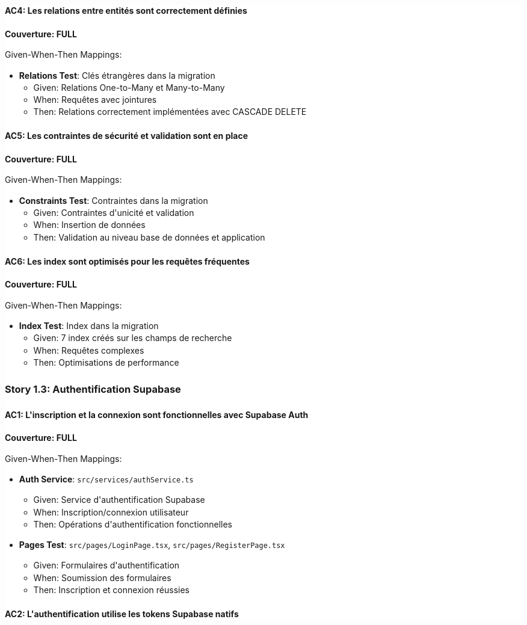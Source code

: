 #### AC4: Les relations entre entités sont correctement définies

**Couverture: FULL**

Given-When-Then Mappings:

- **Relations Test**: Clés étrangères dans la migration
  - Given: Relations One-to-Many et Many-to-Many
  - When: Requêtes avec jointures
  - Then: Relations correctement implémentées avec CASCADE DELETE

#### AC5: Les contraintes de sécurité et validation sont en place

**Couverture: FULL**

Given-When-Then Mappings:

- **Constraints Test**: Contraintes dans la migration
  - Given: Contraintes d'unicité et validation
  - When: Insertion de données
  - Then: Validation au niveau base de données et application

#### AC6: Les index sont optimisés pour les requêtes fréquentes

**Couverture: FULL**

Given-When-Then Mappings:

- **Index Test**: Index dans la migration
  - Given: 7 index créés sur les champs de recherche
  - When: Requêtes complexes
  - Then: Optimisations de performance

### Story 1.3: Authentification Supabase

#### AC1: L'inscription et la connexion sont fonctionnelles avec Supabase Auth

**Couverture: FULL**

Given-When-Then Mappings:

- **Auth Service**: `src/services/authService.ts`
  - Given: Service d'authentification Supabase
  - When: Inscription/connexion utilisateur
  - Then: Opérations d'authentification fonctionnelles

- **Pages Test**: `src/pages/LoginPage.tsx`, `src/pages/RegisterPage.tsx`
  - Given: Formulaires d'authentification
  - When: Soumission des formulaires
  - Then: Inscription et connexion réussies

#### AC2: L'authentification utilise les tokens Supabase natifs
